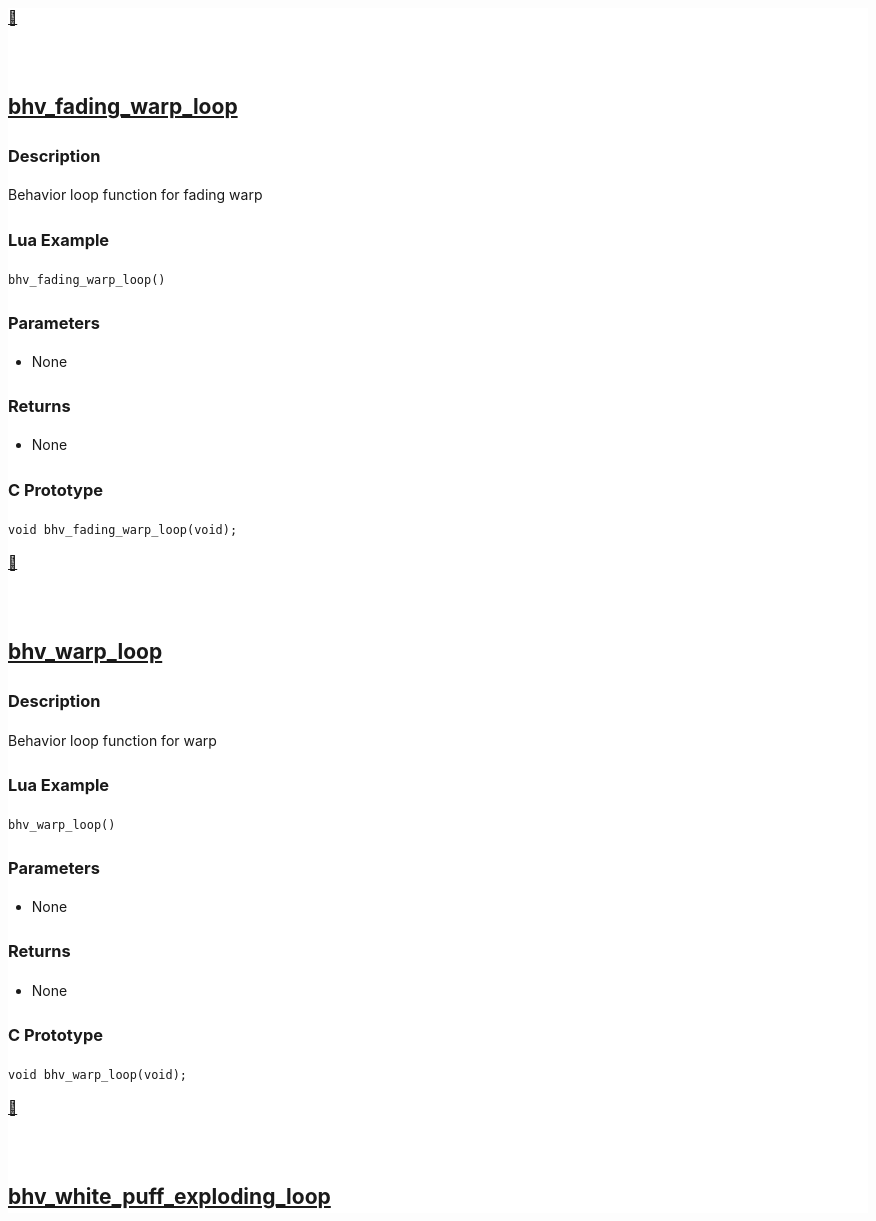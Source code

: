 [:arrow_up_small:](#)

<br />

## [bhv_fading_warp_loop](#bhv_fading_warp_loop)

### Description
Behavior loop function for fading warp

### Lua Example
`bhv_fading_warp_loop()`

### Parameters
- None

### Returns
- None

### C Prototype
`void bhv_fading_warp_loop(void);`

[:arrow_up_small:](#)

<br />

## [bhv_warp_loop](#bhv_warp_loop)

### Description
Behavior loop function for warp

### Lua Example
`bhv_warp_loop()`

### Parameters
- None

### Returns
- None

### C Prototype
`void bhv_warp_loop(void);`

[:arrow_up_small:](#)

<br />

## [bhv_white_puff_exploding_loop](#bhv_white_puff_exploding_loop)
